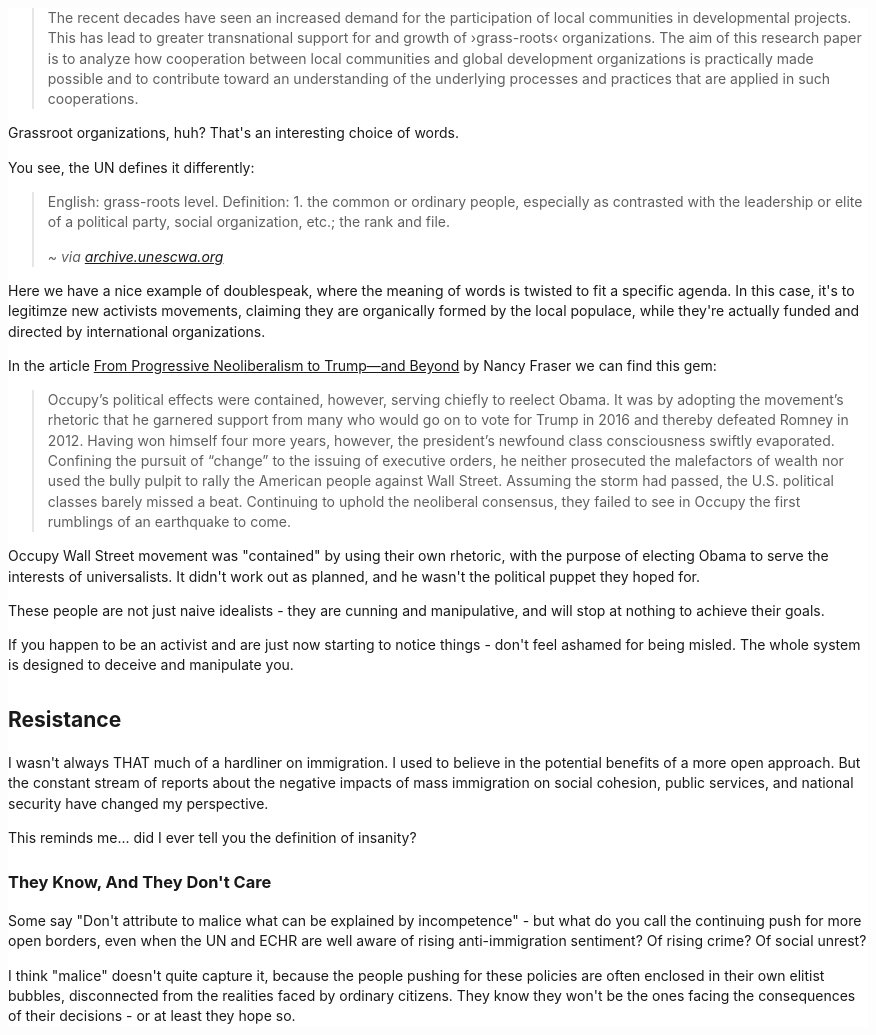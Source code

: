 > The recent decades have seen an increased demand for the participation of local communities in developmental projects. This has lead to greater transnational support for and growth of ›grass-roots‹ organizations. The aim of this research paper is to analyze how cooperation between local communities and global development organizations is practically made possible and to contribute toward an understanding of the underlying processes and practices that are applied in such cooperations.

Grassroot organizations, huh? That's an interesting choice of words.

You see, the UN defines it differently:

> English: grass-roots level. Definition: 1. the common or ordinary people, especially as contrasted with the leadership or elite of a political party, social organization, etc.; the rank and file.
>
> *~ via [archive.unescwa.org](https://archive.unescwa.org/grass-roots-level)*

Here we have a nice example of doublespeak, where the meaning of words is twisted to fit a specific agenda. In this case, it's to legitimze new activists movements, claiming they are organically formed by the local populace, while they're actually funded and directed by international organizations.

In the article [From Progressive Neoliberalism to Trump—and Beyond](https://americanaffairsjournal.org/2017/11/progressive-neoliberalism-trump-beyond/) by Nancy Fraser we can find this gem:

> Occupy’s political effects were contained, however, serving chiefly to reelect Obama. It was by adopting the movement’s rhetoric that he garnered support from many who would go on to vote for Trump in 2016 and thereby defeated Romney in 2012. Having won himself four more years, however, the president’s newfound class consciousness swiftly evaporated. Confining the pursuit of “change” to the issuing of executive orders, he neither prosecuted the malefactors of wealth nor used the bully pulpit to rally the American people against Wall Street. Assuming the storm had passed, the U.S. political classes barely missed a beat. Continuing to uphold the neoliberal consensus, they failed to see in Occupy the first rumblings of an earthquake to come.

Occupy Wall Street movement was "contained" by using their own rhetoric, with the purpose of electing Obama to serve the interests of universalists. It didn't work out as planned, and he wasn't the political puppet they hoped for.

These people are not just naive idealists - they are cunning and manipulative, and will stop at nothing to achieve their goals.

If you happen to be an activist and are just now starting to notice things - don't feel ashamed for being misled. The whole system is designed to deceive and manipulate you.

## Resistance

I wasn't always THAT much of a hardliner on immigration. I used to believe in the potential benefits of a more open approach. But the constant stream of reports about the negative impacts of mass immigration on social cohesion, public services, and national security have changed my perspective.

This reminds me... did I ever tell you the definition of insanity?

### They Know, And They Don't Care

Some say "Don't attribute to malice what can be explained by incompetence" - but what do you call the continuing push for more open borders, even when the UN and ECHR are well aware of rising anti-immigration sentiment? Of rising crime? Of social unrest?

I think "malice" doesn't quite capture it, because the people pushing for these policies are often enclosed in their own elitist bubbles, disconnected from the realities faced by ordinary citizens. They know they won't be the ones facing the consequences of their decisions - or at least they hope so.

